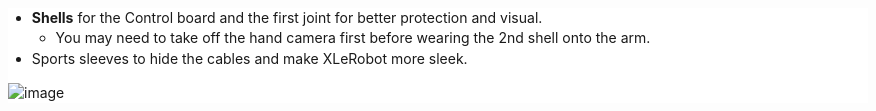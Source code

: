 - **Shells** for the Control board and the first joint for better protection and visual.
  - You may need to take off the hand camera first before wearing the 2nd shell onto the arm.
- Sports sleeves to hide the cables and make XLeRobot more sleek.
  
![image](https://github.com/user-attachments/assets/9847f2a6-f79a-4899-bd20-64a25c709660)
